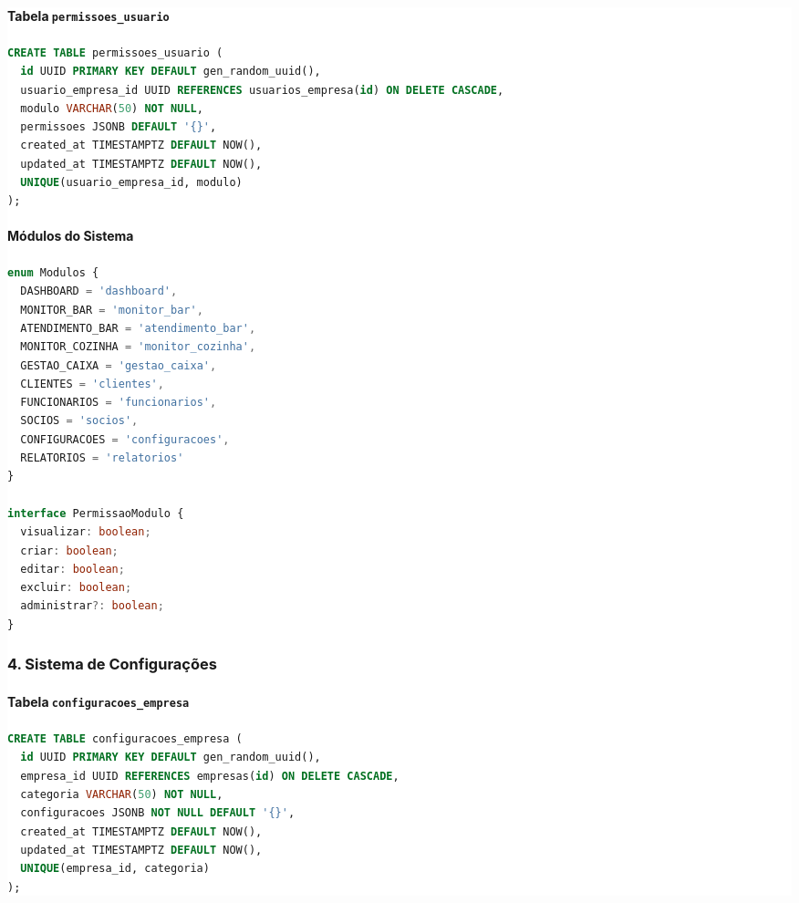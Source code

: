 #### Tabela `permissoes_usuario`
```sql
CREATE TABLE permissoes_usuario (
  id UUID PRIMARY KEY DEFAULT gen_random_uuid(),
  usuario_empresa_id UUID REFERENCES usuarios_empresa(id) ON DELETE CASCADE,
  modulo VARCHAR(50) NOT NULL,
  permissoes JSONB DEFAULT '{}',
  created_at TIMESTAMPTZ DEFAULT NOW(),
  updated_at TIMESTAMPTZ DEFAULT NOW(),
  UNIQUE(usuario_empresa_id, modulo)
);
```

#### Módulos do Sistema
```typescript
enum Modulos {
  DASHBOARD = 'dashboard',
  MONITOR_BAR = 'monitor_bar',
  ATENDIMENTO_BAR = 'atendimento_bar',
  MONITOR_COZINHA = 'monitor_cozinha',
  GESTAO_CAIXA = 'gestao_caixa',
  CLIENTES = 'clientes',
  FUNCIONARIOS = 'funcionarios',
  SOCIOS = 'socios',
  CONFIGURACOES = 'configuracoes',
  RELATORIOS = 'relatorios'
}

interface PermissaoModulo {
  visualizar: boolean;
  criar: boolean;
  editar: boolean;
  excluir: boolean;
  administrar?: boolean;
}
```

### 4. Sistema de Configurações

#### Tabela `configuracoes_empresa`
```sql
CREATE TABLE configuracoes_empresa (
  id UUID PRIMARY KEY DEFAULT gen_random_uuid(),
  empresa_id UUID REFERENCES empresas(id) ON DELETE CASCADE,
  categoria VARCHAR(50) NOT NULL,
  configuracoes JSONB NOT NULL DEFAULT '{}',
  created_at TIMESTAMPTZ DEFAULT NOW(),
  updated_at TIMESTAMPTZ DEFAULT NOW(),
  UNIQUE(empresa_id, categoria)
);
```
